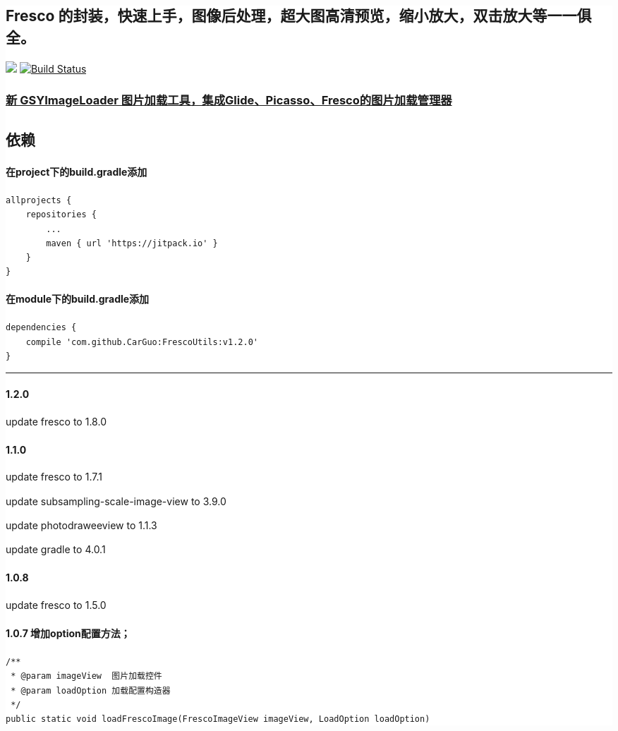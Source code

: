 ## Fresco 的封装，快速上手，图像后处理，超大图高清预览，缩小放大，双击放大等一一俱全。

[![](https://jitpack.io/v/CarGuo/FrescoUtils.svg)](https://jitpack.io/#CarGuo/FrescoUtils)
[![Build Status](https://travis-ci.org/CarGuo/FrescoUtils.svg?branch=master)](https://travis-ci.org/CarGuo/FrescoUtils)

### [新 GSYImageLoader 图片加载工具，集成Glide、Picasso、Fresco的图片加载管理器](https://github.com/CarGuo/GSYImageLoader)

## 依赖

#### 在project下的build.gradle添加
```
allprojects {
	repositories {
		...
		maven { url 'https://jitpack.io' }
	}
}
```
#### 在module下的build.gradle添加
```
dependencies {
    compile 'com.github.CarGuo:FrescoUtils:v1.2.0'
}

```

-----------------------------

####  1.2.0

update fresco to 1.8.0


####  1.1.0

update fresco to 1.7.1

update subsampling-scale-image-view to 3.9.0

update photodraweeview to 1.1.3

update gradle to 4.0.1

#### 1.0.8

update fresco to 1.5.0


#### 1.0.7 增加option配置方法；

```
/**
 * @param imageView  图片加载控件
 * @param loadOption 加载配置构造器
 */
public static void loadFrescoImage(FrescoImageView imageView, LoadOption loadOption) 
```

